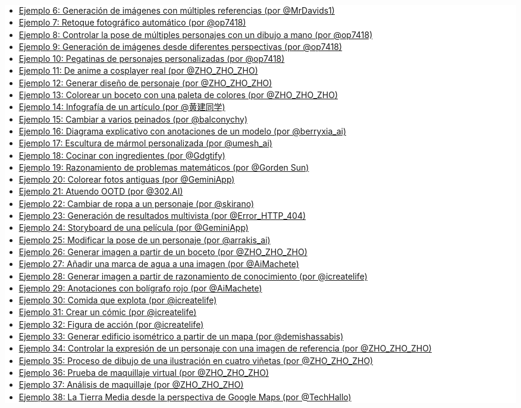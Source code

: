   - [Ejemplo 6: Generación de imágenes con múltiples referencias (por @MrDavids1)](#ejemplo-6-generación-de-imágenes-con-múltiples-referencias-por-mrdavids1)
  - [Ejemplo 7: Retoque fotográfico automático (por @op7418)](#ejemplo-7-retoque-fotográfico-automático-por-op7418)
  - [Ejemplo 8: Controlar la pose de múltiples personajes con un dibujo a mano (por @op7418)](#ejemplo-8-controlar-la-pose-de-múltiples-personajes-con-un-dibujo-a-mano-por-op7418)
  - [Ejemplo 9: Generación de imágenes desde diferentes perspectivas (por @op7418)](#ejemplo-9-generación-de-imágenes-desde-diferentes-perspectivas-por-op7418)
  - [Ejemplo 10: Pegatinas de personajes personalizadas (por @op7418)](#ejemplo-10-pegatinas-de-personajes-personalizadas-por-op7418)
  - [Ejemplo 11: De anime a cosplayer real (por @ZHO\_ZHO\_ZHO)](#ejemplo-11-de-anime-a-cosplayer-real-por-zho_zho_zho)
  - [Ejemplo 12: Generar diseño de personaje (por @ZHO\_ZHO\_ZHO)](#ejemplo-12-generar-diseño-de-personaje-por-zho_zho_zho)
  - [Ejemplo 13: Colorear un boceto con una paleta de colores (por @ZHO\_ZHO\_ZHO)](#ejemplo-13-colorear-un-boceto-con-una-paleta-de-colores-por-zho_zho_zho)
  - [Ejemplo 14: Infografía de un artículo (por @黄建同学)](#ejemplo-14-infografía-de-un-artículo-por-黄建同学)
  - [Ejemplo 15: Cambiar a varios peinados (por @balconychy)](#ejemplo-15-cambiar-a-varios-peinados-por-balconychy)
  - [Ejemplo 16: Diagrama explicativo con anotaciones de un modelo (por @berryxia\_ai)](#ejemplo-16-diagrama-explicativo-con-anotaciones-de-un-modelo-por-berryxia_ai)
  - [Ejemplo 17: Escultura de mármol personalizada (por @umesh\_ai)](#ejemplo-17-escultura-de-mármol-personalizada-por-umesh_ai)
  - [Ejemplo 18: Cocinar con ingredientes (por @Gdgtify)](#ejemplo-18-cocinar-con-ingredientes-por-gdgtify)
  - [Ejemplo 19: Razonamiento de problemas matemáticos (por @Gorden Sun)](#ejemplo-19-razonamiento-de-problemas-matemáticos-por-gorden-sun)
  - [Ejemplo 20: Colorear fotos antiguas (por @GeminiApp)](#ejemplo-20-colorear-fotos-antiguas-por-geminiapp)
  - [Ejemplo 21: Atuendo OOTD (por @302.AI)](#ejemplo-21-atuendo-ootd-por-302ai)
  - [Ejemplo 22: Cambiar de ropa a un personaje (por @skirano)](#ejemplo-22-cambiar-de-ropa-a-un-personaje-por-skirano)
  - [Ejemplo 23: Generación de resultados multivista (por @Error\_HTTP\_404)](#ejemplo-23-generación-de-resultados-multivista-por-error_http_404)
  - [Ejemplo 24: Storyboard de una película (por @GeminiApp)](#ejemplo-24-storyboard-de-una-película-por-geminiapp)
  - [Ejemplo 25: Modificar la pose de un personaje (por @arrakis\_ai)](#ejemplo-25-modificar-la-pose-de-un-personaje-por-arrakis_ai)
  - [Ejemplo 26: Generar imagen a partir de un boceto (por @ZHO\_ZHO\_ZHO)](#ejemplo-26-generar-imagen-a-partir-de-un-boceto-por-zho_zho_zho)
  - [Ejemplo 27: Añadir una marca de agua a una imagen (por @AiMachete)](#ejemplo-27-añadir-una-marca-de-agua-a-una-imagen-por-aimachete)
  - [Ejemplo 28: Generar imagen a partir de razonamiento de conocimiento (por @icreatelife)](#ejemplo-28-generar-imagen-a-partir-de-razonamiento-de-conocimiento-por-icreatelife)
  - [Ejemplo 29: Anotaciones con bolígrafo rojo (por @AiMachete)](#ejemplo-29-anotaciones-con-bolígrafo-rojo-por-aimachete)
  - [Ejemplo 30: Comida que explota (por @icreatelife)](#ejemplo-30-comida-que-explota-por-icreatelife)
  - [Ejemplo 31: Crear un cómic (por @icreatelife)](#ejemplo-31-crear-un-cómic-por-icreatelife)
  - [Ejemplo 32: Figura de acción (por @icreatelife)](#ejemplo-32-figura-de-acción-por-icreatelife)
  - [Ejemplo 33: Generar edificio isométrico a partir de un mapa (por @demishassabis)](#ejemplo-33-generar-edificio-isométrico-a-partir-de-un-mapa-por-demishassabis)
  - [Ejemplo 34: Controlar la expresión de un personaje con una imagen de referencia (por @ZHO\_ZHO\_ZHO)](#ejemplo-34-controlar-la-expresión-de-un-personaje-con-una-imagen-de-referencia-por-zho_zho_zho)
  - [Ejemplo 35: Proceso de dibujo de una ilustración en cuatro viñetas (por @ZHO\_ZHO\_ZHO)](#ejemplo-35-proceso-de-dibujo-de-una-ilustración-en-cuatro-viñetas-por-zho_zho_zho)
  - [Ejemplo 36: Prueba de maquillaje virtual (por @ZHO\_ZHO\_ZHO)](#ejemplo-36-prueba-de-maquillaje-virtual-por-zho_zho_zho)
  - [Ejemplo 37: Análisis de maquillaje (por @ZHO\_ZHO\_ZHO)](#ejemplo-37-análisis-de-maquillaje-por-zho_zho_zho)
  - [Ejemplo 38: La Tierra Media desde la perspectiva de Google Maps (por @TechHallo)](#ejemplo-38-la-tierra-media-desde-la-perspectiva-de-google-maps-por-techhallo)